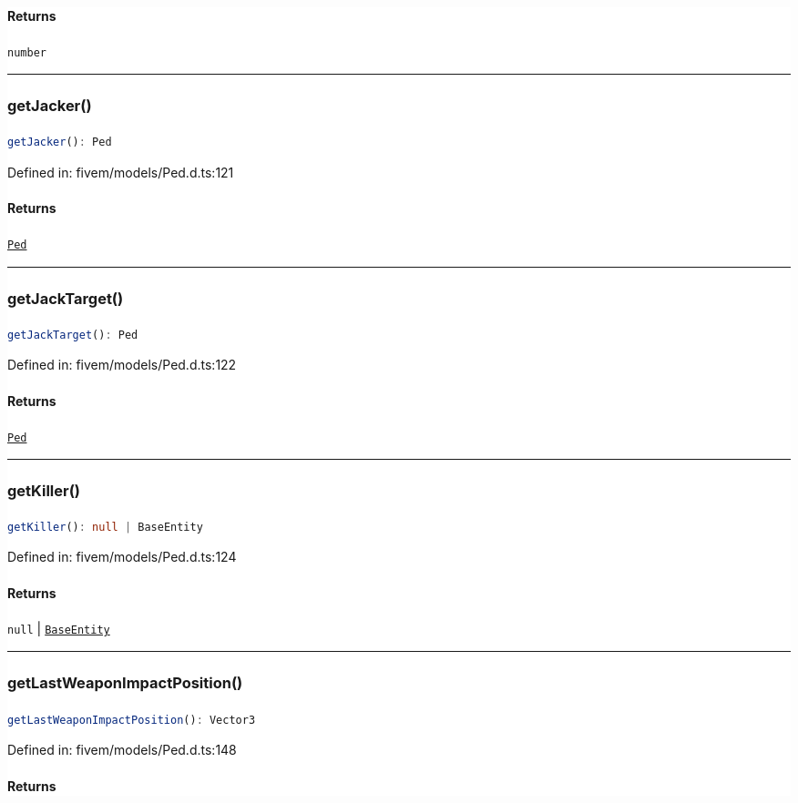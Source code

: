 #### Returns

`number`

***

### getJacker()

```ts
getJacker(): Ped
```

Defined in: fivem/models/Ped.d.ts:121

#### Returns

[`Ped`](Ped.md)

***

### getJackTarget()

```ts
getJackTarget(): Ped
```

Defined in: fivem/models/Ped.d.ts:122

#### Returns

[`Ped`](Ped.md)

***

### getKiller()

```ts
getKiller(): null | BaseEntity
```

Defined in: fivem/models/Ped.d.ts:124

#### Returns

`null` \| [`BaseEntity`](BaseEntity.md)

***

### getLastWeaponImpactPosition()

```ts
getLastWeaponImpactPosition(): Vector3
```

Defined in: fivem/models/Ped.d.ts:148

#### Returns
